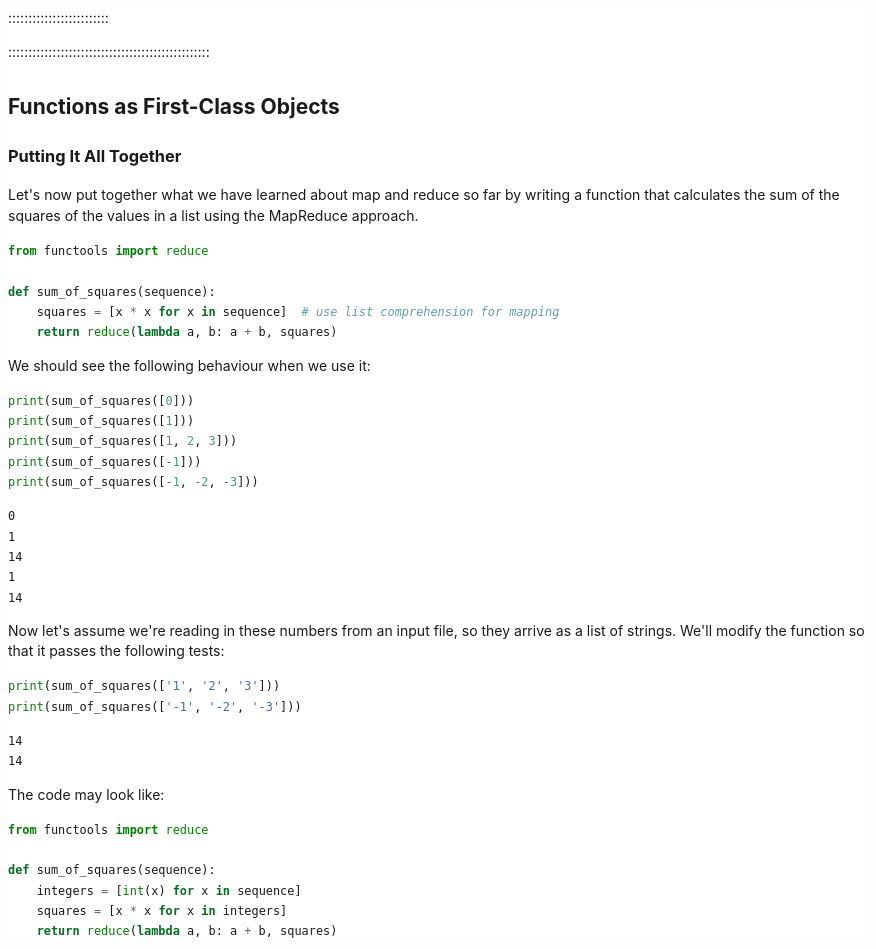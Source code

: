 :::::::::::::::::::::::::

::::::::::::::::::::::::::::::::::::::::::::::::::

## Functions as First-Class Objects

### Putting It All Together

Let's now put together what we have learned about map and reduce so far
by writing a function that calculates the sum of the squares of the values in a list
using the MapReduce approach.

```python
from functools import reduce

def sum_of_squares(sequence):
    squares = [x * x for x in sequence]  # use list comprehension for mapping
    return reduce(lambda a, b: a + b, squares)
```

We should see the following behaviour when we use it:

```python
print(sum_of_squares([0]))
print(sum_of_squares([1]))
print(sum_of_squares([1, 2, 3]))
print(sum_of_squares([-1]))
print(sum_of_squares([-1, -2, -3]))
```

```output
0
1
14
1
14
```

Now let's assume we're reading in these numbers from an input file,
so they arrive as a list of strings.
We'll modify the function so that it passes the following tests:

```python
print(sum_of_squares(['1', '2', '3']))
print(sum_of_squares(['-1', '-2', '-3']))
```

```output
14
14
```

The code may look like:

```python
from functools import reduce

def sum_of_squares(sequence):
    integers = [int(x) for x in sequence]
    squares = [x * x for x in integers]
    return reduce(lambda a, b: a + b, squares)
```
